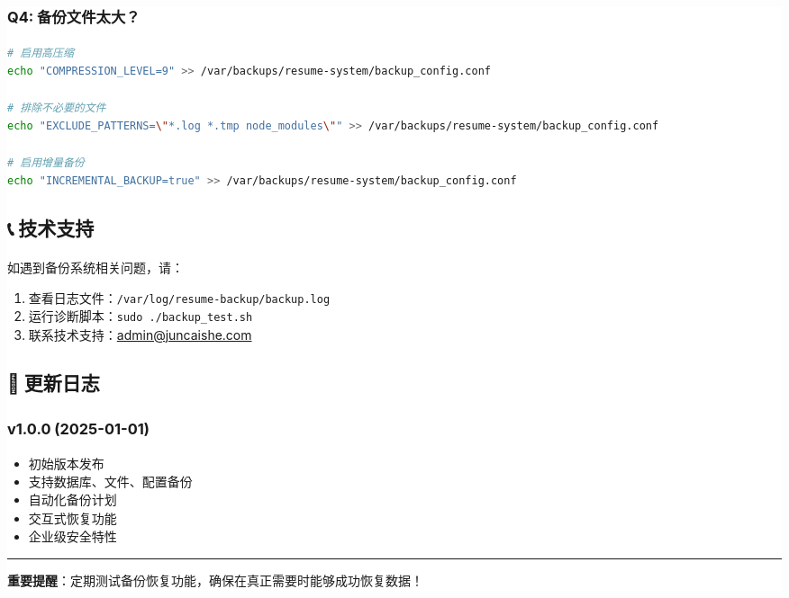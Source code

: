 ### Q4: 备份文件太大？
```bash
# 启用高压缩
echo "COMPRESSION_LEVEL=9" >> /var/backups/resume-system/backup_config.conf

# 排除不必要的文件
echo "EXCLUDE_PATTERNS=\"*.log *.tmp node_modules\"" >> /var/backups/resume-system/backup_config.conf

# 启用增量备份
echo "INCREMENTAL_BACKUP=true" >> /var/backups/resume-system/backup_config.conf
```

## 📞 技术支持

如遇到备份系统相关问题，请：

1. 查看日志文件：`/var/log/resume-backup/backup.log`
2. 运行诊断脚本：`sudo ./backup_test.sh`
3. 联系技术支持：admin@juncaishe.com

## 📝 更新日志

### v1.0.0 (2025-01-01)
- 初始版本发布
- 支持数据库、文件、配置备份
- 自动化备份计划
- 交互式恢复功能
- 企业级安全特性

---

**重要提醒**：定期测试备份恢复功能，确保在真正需要时能够成功恢复数据！ 